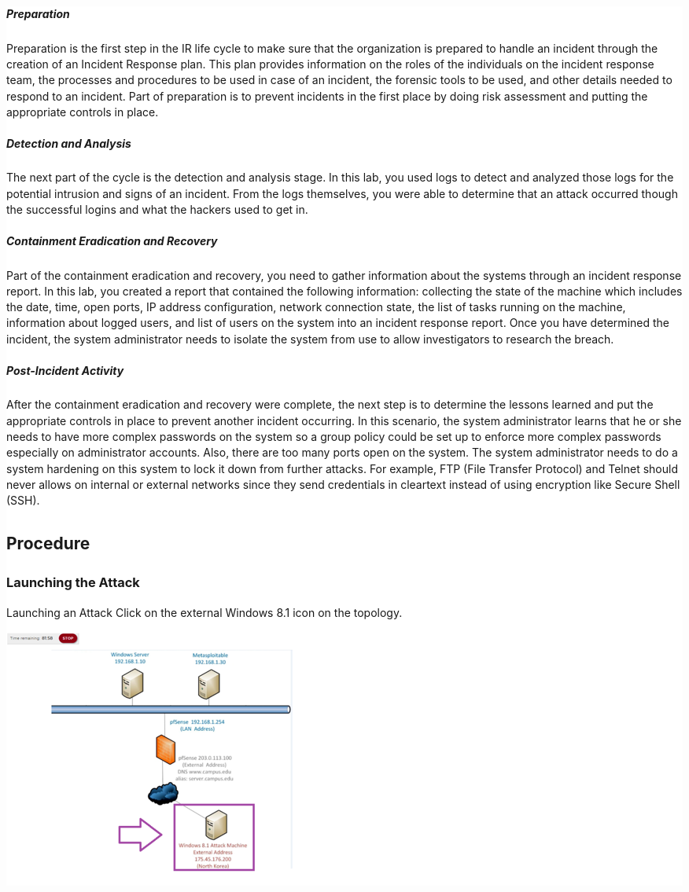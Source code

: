 ##### Preparation
Preparation is the first step in the IR life cycle to make sure that the organization is prepared to handle an incident through the creation of an Incident Response plan. This plan provides information on the roles of the individuals on the incident response team, the processes and procedures to be used in case of an incident, the forensic tools to be used, and other details needed to respond to an incident. Part of preparation is to prevent incidents in the first place by doing risk assessment and putting the appropriate controls in place.

##### Detection and Analysis
The next part of the cycle is the detection and analysis stage. In this lab, you used logs to detect and analyzed those logs for the potential intrusion and signs of an incident. From the logs themselves, you were able to determine that an attack occurred though the successful logins and what the hackers used to get in.

##### Containment Eradication and Recovery
Part of the containment eradication and recovery, you need to gather information about the systems through an incident response report. In this lab, you created a report that contained the following information: collecting the state of the machine which includes the date, time, open ports, IP address configuration, network connection state, the list of tasks running on the machine, information about logged users, and list of users on the system into an incident response report. Once you have determined the incident, the system administrator needs to isolate the system from use to allow investigators to research the breach.

##### Post-Incident Activity
After the containment eradication and recovery were complete, the next step is to determine the lessons learned and put the appropriate controls in place to prevent another incident occurring. In this scenario, the system administrator learns that he or she needs to have more complex passwords on the system so a group policy could be set up to enforce more complex passwords especially on administrator accounts. Also, there are too many ports open on the system. The system administrator needs to do a system hardening on this system to lock it down from further attacks. For example, FTP (File Transfer Protocol) and Telnet should never allows on internal or external networks since they send credentials in cleartext instead of using encryption like Secure Shell (SSH).

## Procedure
### Launching the Attack
Launching an Attack
Click on the external Windows 8.1 icon on the topology.

![topology-click.png](assets/img_3.png)
